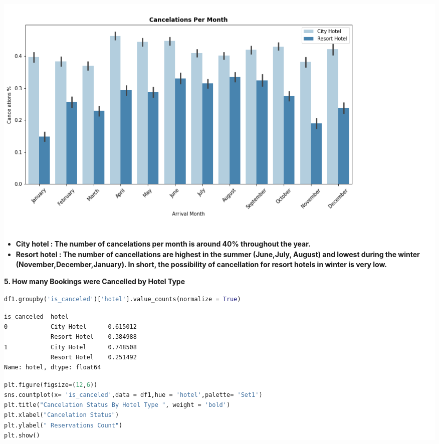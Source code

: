   <img width="700" height="450" src="https://raw.githubusercontent.com/ChaithanyaVamshi/chaithanyavamshi.github.io/master/img/posts/output_44_0.png">
</p>
    


- **City hotel : The number of cancelations per month is around 40% throughout the year.**
- **Resort hotel : The number of cancellations are highest in the summer (June,July, August) and lowest during the winter (November,December,January). In short, the possibility of cancellation for resort hotels in winter is very low.** 

**5. How many Bookings were Cancelled by Hotel Type**


```python
df1.groupby('is_canceled')['hotel'].value_counts(normalize = True)
```




    is_canceled  hotel       
    0            City Hotel      0.615012
                 Resort Hotel    0.384988
    1            City Hotel      0.748508
                 Resort Hotel    0.251492
    Name: hotel, dtype: float64




```python
plt.figure(figsize=(12,6))
sns.countplot(x= 'is_canceled',data = df1,hue = 'hotel',palette= 'Set1')
plt.title("Cancelation Status By Hotel Type ", weight = 'bold')
plt.xlabel("Cancelation Status")
plt.ylabel(" Reservations Count")
plt.show()
```
  